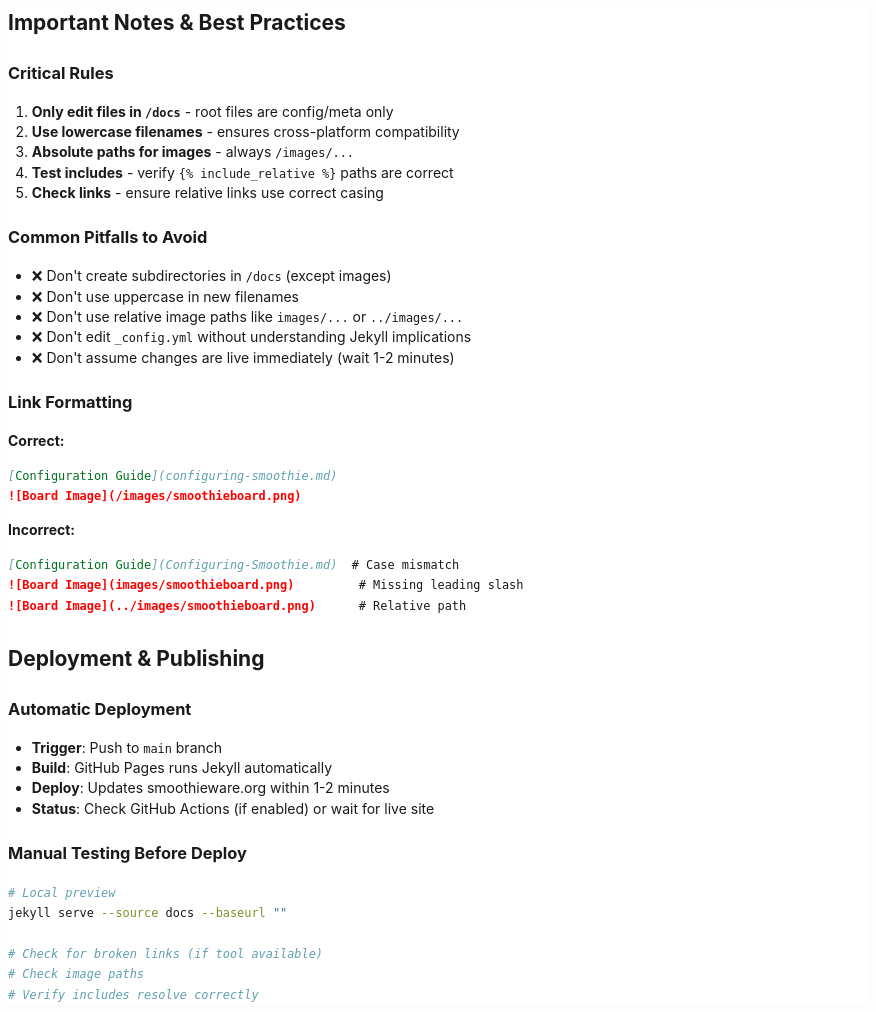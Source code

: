 ## Important Notes & Best Practices

### Critical Rules

1. **Only edit files in `/docs`** - root files are config/meta only
2. **Use lowercase filenames** - ensures cross-platform compatibility
3. **Absolute paths for images** - always `/images/...`
4. **Test includes** - verify `{% include_relative %}` paths are correct
5. **Check links** - ensure relative links use correct casing

### Common Pitfalls to Avoid

- ❌ Don't create subdirectories in `/docs` (except images)
- ❌ Don't use uppercase in new filenames
- ❌ Don't use relative image paths like `images/...` or `../images/...`
- ❌ Don't edit `_config.yml` without understanding Jekyll implications
- ❌ Don't assume changes are live immediately (wait 1-2 minutes)

### Link Formatting

**Correct:**
```markdown
[Configuration Guide](configuring-smoothie.md)
![Board Image](/images/smoothieboard.png)
```

**Incorrect:**
```markdown
[Configuration Guide](Configuring-Smoothie.md)  # Case mismatch
![Board Image](images/smoothieboard.png)         # Missing leading slash
![Board Image](../images/smoothieboard.png)      # Relative path
```

## Deployment & Publishing

### Automatic Deployment

- **Trigger**: Push to `main` branch
- **Build**: GitHub Pages runs Jekyll automatically
- **Deploy**: Updates smoothieware.org within 1-2 minutes
- **Status**: Check GitHub Actions (if enabled) or wait for live site

### Manual Testing Before Deploy

```bash
# Local preview
jekyll serve --source docs --baseurl ""

# Check for broken links (if tool available)
# Check image paths
# Verify includes resolve correctly
```
